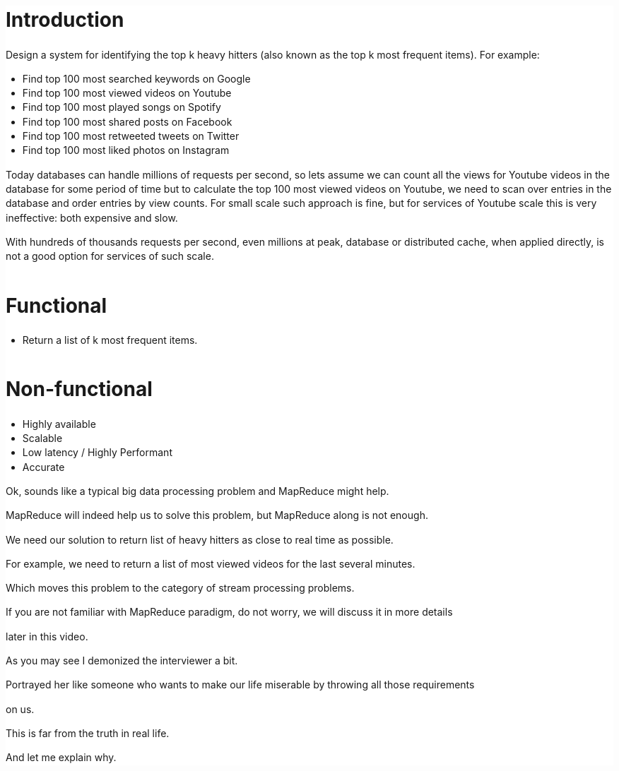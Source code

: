 # Introduction

Design a system for identifying the top k heavy hitters (also known as the top k most frequent items). For example:
- Find top 100 most searched keywords on Google
- Find top 100 most viewed videos on Youtube
- Find top 100 most played songs on Spotify
- Find top 100 most shared posts on Facebook
- Find top 100 most retweeted tweets on Twitter
- Find top 100 most liked photos on Instagram

Today databases can handle millions of requests per second, so lets assume we can count all the views for Youtube videos in the database for some period of time but to calculate the top 100 most viewed videos on Youtube, we need to scan over entries in the database and order entries by view counts. For small scale such approach is fine, but for services of Youtube scale this is very ineffective: both expensive and slow.

With hundreds of thousands requests per second, even millions at peak, database or distributed cache, when applied directly, is not a good option for services of such scale.
# Functional

- Return a list of k most frequent items.

# Non-functional

- Highly available
- Scalable
- Low latency / Highly Performant
- Accurate 


Ok, sounds like a typical big data processing problem and MapReduce might help.

MapReduce will indeed help us to solve this problem, but MapReduce along is not enough.

We need our solution to return list of heavy hitters as close to real time as possible.

For example, we need to return a list of most viewed videos for the last several minutes.

Which moves this problem to the category of stream processing problems.

If you are not familiar with MapReduce paradigm, do not worry, we will discuss it in more details

later in this video.

As you may see I demonized the interviewer a bit.

Portrayed her like someone who wants to make our life miserable by throwing all those requirements

on us.

This is far from the truth in real life.

And let me explain why.
